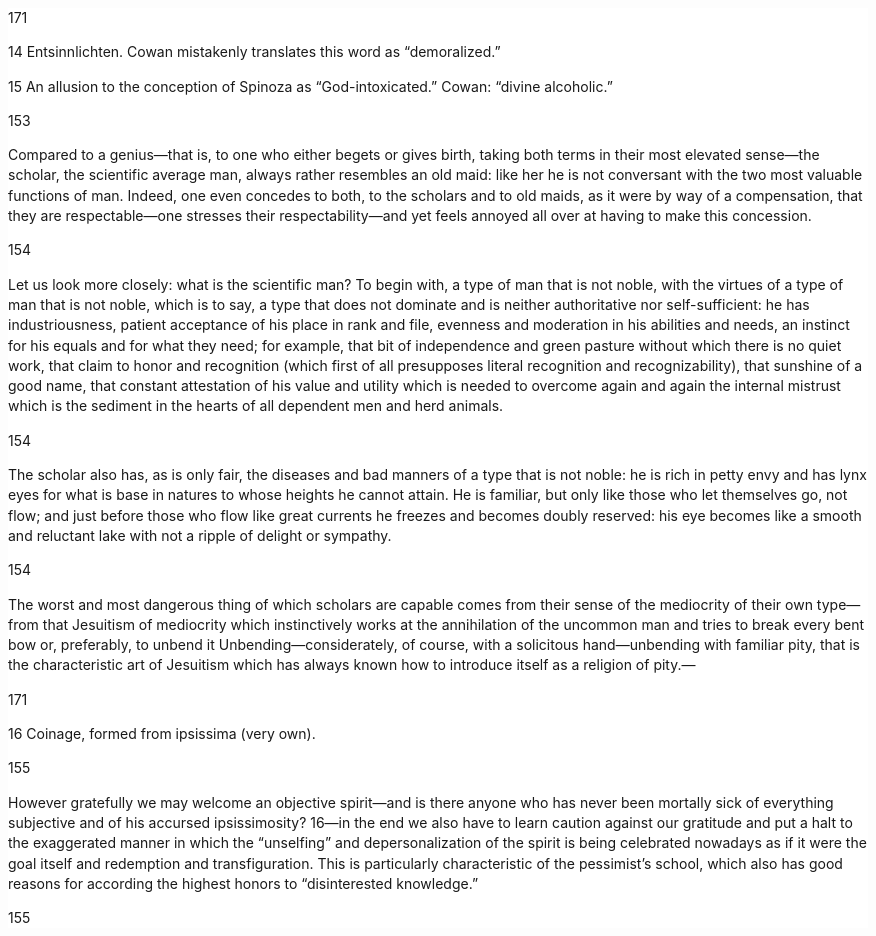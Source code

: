 171

14 Entsinnlichten. Cowan mistakenly translates this word as “demoralized.”

15 An allusion to the conception of Spinoza as “God-intoxicated.” Cowan: “divine alcoholic.”

153

Compared to a genius—that is, to one who either begets or gives birth, taking both terms in their most elevated sense—the scholar, the scientific average man, always rather resembles an old maid: like her he is not conversant with the two most valuable functions of man. Indeed, one even concedes to both, to the scholars and to old maids, as it were by way of a compensation, that they are respectable—one stresses their respectability—and yet feels annoyed all over at having to make this concession.

154

Let us look more closely: what is the scientific man? To begin with, a type of man that is not noble, with the virtues of a type of man that is not noble, which is to say, a type that does not dominate and is neither authoritative nor self-sufficient: he has industriousness, patient acceptance of his place in rank and file, evenness and moderation in his abilities and needs, an instinct for his equals and for what they need; for example, that bit of independence and green pasture without which there is no quiet work, that claim to honor and recognition (which first of all presupposes literal recognition and recognizability), that sunshine of a good name, that constant attestation of his value and utility which is needed to overcome again and again the internal mistrust which is the sediment in the hearts of all dependent men and herd animals.

154

The scholar also has, as is only fair, the diseases and bad manners of a type that is not noble: he is rich in petty envy and has lynx eyes for what is base in natures to whose heights he cannot attain. He is familiar, but only like those who let themselves go, not flow; and just before those who flow like great currents he freezes and becomes doubly reserved: his eye becomes like a smooth and reluctant lake with not a ripple of delight or sympathy.

154

The worst and most dangerous thing of which scholars are capable comes from their sense of the mediocrity of their own type—from that Jesuitism of mediocrity which instinctively works at the annihilation of the uncommon man and tries to break every bent bow or, preferably, to unbend it Unbending—considerately, of course, with a solicitous hand—unbending with familiar pity, that is the characteristic art of Jesuitism which has always known how to introduce itself as a religion of pity.—

171

16 Coinage, formed from ipsissima (very own).

155

However gratefully we may welcome an objective spirit—and is there anyone who has never been mortally sick of everything subjective and of his accursed ipsissimosity? 16—in the end we also have to learn caution against our gratitude and put a halt to the exaggerated manner in which the “unselfing” and depersonalization of the spirit is being celebrated nowadays as if it were the goal itself and redemption and transfiguration. This is particularly characteristic of the pessimist’s school, which also has good reasons for according the highest honors to “disinterested knowledge.”

155
